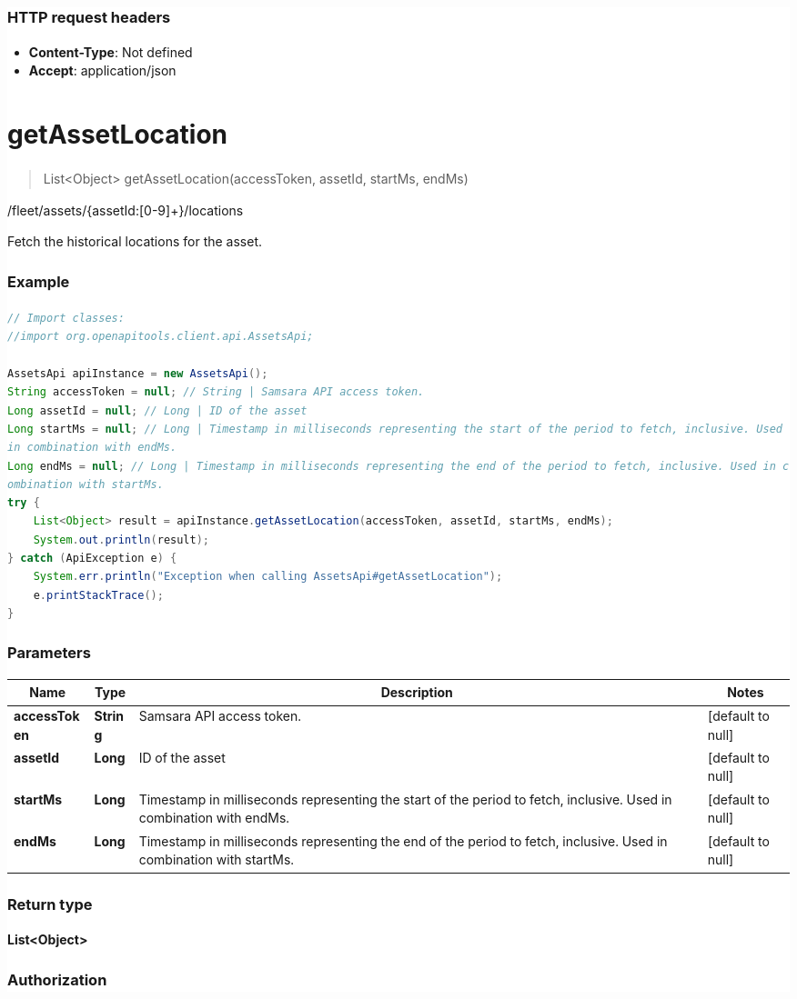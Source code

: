 ### HTTP request headers

 - **Content-Type**: Not defined
 - **Accept**: application/json

<a name="getAssetLocation"></a>
# **getAssetLocation**
> List&lt;Object&gt; getAssetLocation(accessToken, assetId, startMs, endMs)

/fleet/assets/{assetId:[0-9]+}/locations

Fetch the historical locations for the asset.

### Example
```java
// Import classes:
//import org.openapitools.client.api.AssetsApi;

AssetsApi apiInstance = new AssetsApi();
String accessToken = null; // String | Samsara API access token.
Long assetId = null; // Long | ID of the asset
Long startMs = null; // Long | Timestamp in milliseconds representing the start of the period to fetch, inclusive. Used in combination with endMs.
Long endMs = null; // Long | Timestamp in milliseconds representing the end of the period to fetch, inclusive. Used in combination with startMs.
try {
    List<Object> result = apiInstance.getAssetLocation(accessToken, assetId, startMs, endMs);
    System.out.println(result);
} catch (ApiException e) {
    System.err.println("Exception when calling AssetsApi#getAssetLocation");
    e.printStackTrace();
}
```

### Parameters

Name | Type | Description  | Notes
------------- | ------------- | ------------- | -------------
 **accessToken** | **String**| Samsara API access token. | [default to null]
 **assetId** | **Long**| ID of the asset | [default to null]
 **startMs** | **Long**| Timestamp in milliseconds representing the start of the period to fetch, inclusive. Used in combination with endMs. | [default to null]
 **endMs** | **Long**| Timestamp in milliseconds representing the end of the period to fetch, inclusive. Used in combination with startMs. | [default to null]

### Return type

**List&lt;Object&gt;**

### Authorization
